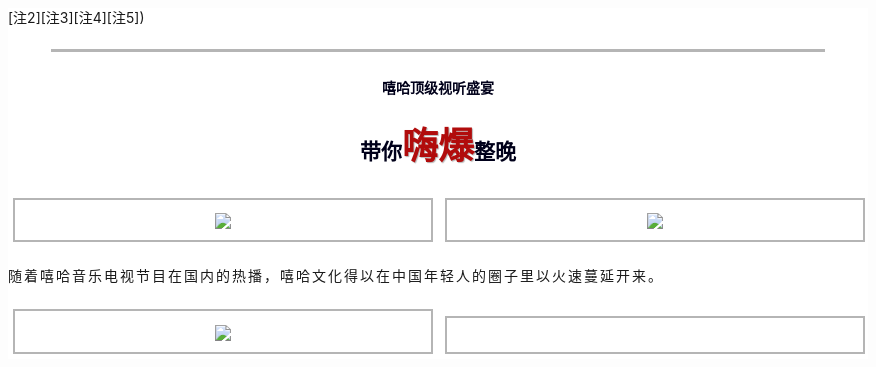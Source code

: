[注2][注3][注4][注5])</strong></p></section></section><section style="margin: 5px 0% 8px;text-align: center;box-sizing: border-box;" powered-by="xiumi.us"><section style="display: inline-block;width: 90%;vertical-align: top;box-sizing: border-box;"><section style="margin-top: 0.5em;margin-bottom: 0.5em;box-sizing: border-box;" powered-by="xiumi.us"><section style="background-color: rgba(0, 0, 0, 0.290196);height: 3px;box-sizing: border-box;"></section></section></section></section><section class="horizontal-tb" style="text-align: center;line-height: 1.6;letter-spacing: 0px;font-size: 14px;color: rgb(0, 0, 26);box-sizing: border-box;" powered-by="xiumi.us"><p style="box-sizing: border-box;"><strong style="box-sizing: border-box;">嘻哈顶级视听盛宴</strong></p></section><section style="margin-right: 0%;margin-left: 0%;box-sizing: border-box;" powered-by="xiumi.us"><section class="horizontal-tb" style="text-align: center;font-size: 21px;color: rgb(0, 0, 26);box-sizing: border-box;"><p style="box-sizing: border-box;"><span style="color:#b10c0c;box-sizing: border-box;"><span style="color: rgb(0, 0, 26);box-sizing: border-box;"><strong style="box-sizing: border-box;">带你</strong></span><span style="font-size: 36px;text-shadow: rgba(0, 0, 0, 0.290196) 1px 1px 1px;box-sizing: border-box;"><strong style="box-sizing: border-box;">嗨爆</strong></span><span style="font-size: 36px;box-sizing: border-box;"><strong style="box-sizing: border-box;"><span style="color: rgb(0, 0, 26);font-size: 21px;box-sizing: border-box;">整晚</span></strong></span></span></p></section></section><section style="margin-top: 10px;margin-right: 0%;margin-left: 0%;transform: translate3d(1px, 0px, 0px);text-align: right;box-sizing: border-box;" powered-by="xiumi.us"><section style="display: inline-block;vertical-align: bottom;width: 50%;padding: 5px;box-sizing: border-box;"><section style="margin-right: 0%;margin-left: 0%;transform: translate3d(-1px, 0px, 0px);box-sizing: border-box;" powered-by="xiumi.us"><section style="display: inline-block;width: 100%;vertical-align: top;border-width: 2px;border-radius: 0px;border-style: solid;border-color: rgba(0, 0, 0, 0.290196);padding: 10px;box-sizing: border-box;"><section style="text-align: center;margin-right: 0%;margin-left: 0%;box-sizing: border-box;" powered-by="xiumi.us"><section style="max-width: 100%;vertical-align: middle;display: inline-block;line-height: 0;box-sizing: border-box;"><img class="raw-image" data-ratio="0.6666667" data-src="https://mmbiz.qpic.cn/mmbiz_jpg/n8wFx0EvzO8sLdTBc0PQ3USpeXPNQeK4gVsqibU6hgw5P4hCzYP36z2wNIFXxFAbBxQ5lIm8hpDvAib7bwQmbl7A/640?wx_fmt=jpeg" data-type="jpeg" data-w="1080" style="vertical-align: middle;box-sizing: border-box;" src="./images/image_12.jpg"></section></section></section></section></section><section style="display: inline-block;vertical-align: bottom;width: 50%;padding: 5px;border-width: 0px;box-sizing: border-box;"><section style="margin-right: 0%;margin-left: 0%;transform: translate3d(1px, 0px, 0px);text-align: left;box-sizing: border-box;" powered-by="xiumi.us"><section style="display: inline-block;width: 100%;vertical-align: top;border-width: 2px;border-radius: 0px;border-style: solid;border-color: rgba(0, 0, 0, 0.290196);padding: 10px;box-sizing: border-box;"><section style="text-align: center;margin-right: 0%;margin-left: 0%;box-sizing: border-box;" powered-by="xiumi.us"><section style="max-width: 100%;vertical-align: middle;display: inline-block;line-height: 0;box-sizing: border-box;"><img class="raw-image" data-ratio="0.6666667" data-src="https://mmbiz.qpic.cn/mmbiz_jpg/n8wFx0EvzO8sLdTBc0PQ3USpeXPNQeK4ojJIJlHNEazG8j9BsOJv078yttGeCseq2icSERxwcDPlFh2Lz7lb1XQ/640?wx_fmt=jpeg" data-type="jpeg" data-w="1080" style="vertical-align: middle;box-sizing: border-box;" src="./images/image_13.jpg"></section></section></section></section></section></section><section class="horizontal-tb" style="line-height: 1.8;font-size: 15px;letter-spacing: 2px;box-sizing: border-box;" powered-by="xiumi.us"><p style="white-space: normal;box-sizing: border-box;"><span style="font-size: 14px;box-sizing: border-box;">随着嘻哈音乐电视节目在国内的热播，嘻哈文化得以在中国年轻人的圈子里以火速蔓延开来。</span><br style="box-sizing: border-box;"></p></section><section style="margin-top: 10px;margin-right: 0%;margin-left: 0%;transform: translate3d(1px, 0px, 0px);text-align: right;box-sizing: border-box;" powered-by="xiumi.us"><section style="display: inline-block;vertical-align: bottom;width: 50%;padding: 5px;box-sizing: border-box;"><section style="margin-right: 0%;margin-left: 0%;transform: translate3d(-1px, 0px, 0px);box-sizing: border-box;" powered-by="xiumi.us"><section style="display: inline-block;width: 100%;vertical-align: top;border-width: 2px;border-radius: 0px;border-style: solid;border-color: rgba(0, 0, 0, 0.290196);padding: 10px;box-sizing: border-box;"><section style="text-align: center;margin-right: 0%;margin-left: 0%;box-sizing: border-box;" powered-by="xiumi.us"><section style="max-width: 100%;vertical-align: middle;display: inline-block;line-height: 0;box-sizing: border-box;"><img class="raw-image" data-ratio="0.6666667" data-src="https://mmbiz.qpic.cn/mmbiz_jpg/n8wFx0EvzO8sLdTBc0PQ3USpeXPNQeK4NFfUCvVDDTOpSvOvvUnz9e80O9qanVnhh9pDmJz6Vhxxbn8MP7oflQ/640?wx_fmt=jpeg" data-type="jpeg" data-w="1080" style="vertical-align: middle;box-sizing: border-box;" src="./images/image_14.jpg"></section></section></section></section></section><section style="display: inline-block;vertical-align: bottom;width: 50%;padding: 5px;border-width: 0px;box-sizing: border-box;"><section style="margin-right: 0%;margin-left: 0%;transform: translate3d(1px, 0px, 0px);text-align: left;box-sizing: border-box;" powered-by="xiumi.us"><section style="display: inline-block;width: 100%;vertical-align: top;border-width: 2px;border-radius: 0px;border-style: solid;border-color: rgba(0, 0, 0, 0.290196);padding: 10px;box-sizing: border-box;">